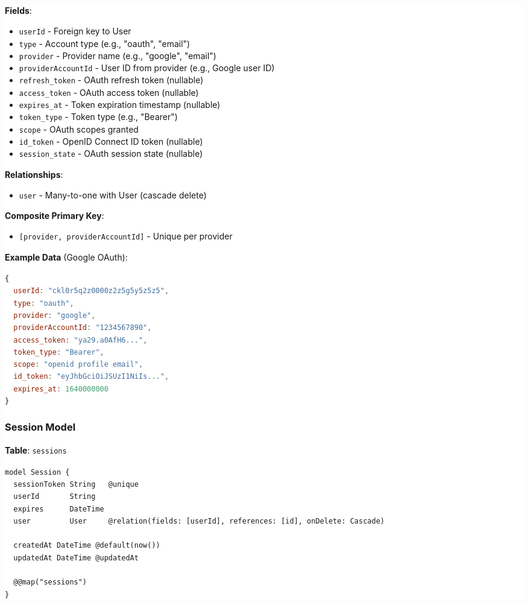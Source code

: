 ```prisma
```

**Fields**:
- `userId` - Foreign key to User
- `type` - Account type (e.g., "oauth", "email")
- `provider` - Provider name (e.g., "google", "email")
- `providerAccountId` - User ID from provider (e.g., Google user ID)
- `refresh_token` - OAuth refresh token (nullable)
- `access_token` - OAuth access token (nullable)
- `expires_at` - Token expiration timestamp (nullable)
- `token_type` - Token type (e.g., "Bearer")
- `scope` - OAuth scopes granted
- `id_token` - OpenID Connect ID token (nullable)
- `session_state` - OAuth session state (nullable)

**Relationships**:
- `user` - Many-to-one with User (cascade delete)

**Composite Primary Key**:
- `[provider, providerAccountId]` - Unique per provider

**Example Data** (Google OAuth):
```javascript
{
  userId: "ckl0r5q2z0000z2z5g5y5z5z5",
  type: "oauth",
  provider: "google",
  providerAccountId: "1234567890",
  access_token: "ya29.a0AfH6...",
  token_type: "Bearer",
  scope: "openid profile email",
  id_token: "eyJhbGciOiJSUzI1NiIs...",
  expires_at: 1640000000
}
```

### Session Model

**Table**: `sessions`

```prisma
model Session {
  sessionToken String   @unique
  userId       String
  expires      DateTime
  user         User     @relation(fields: [userId], references: [id], onDelete: Cascade)

  createdAt DateTime @default(now())
  updatedAt DateTime @updatedAt

  @@map("sessions")
}
```
